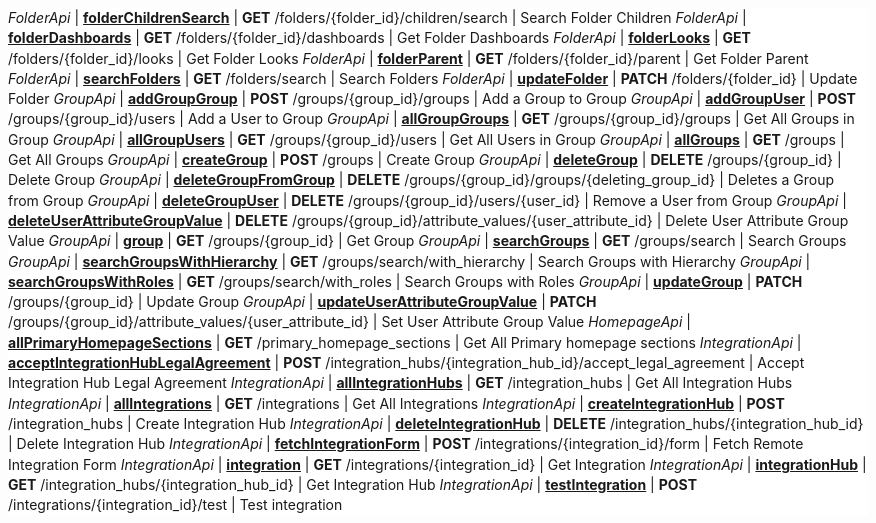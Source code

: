 *FolderApi* | [**folderChildrenSearch**](docs/Api/FolderApi.md#folderchildrensearch) | **GET** /folders/{folder_id}/children/search | Search Folder Children
*FolderApi* | [**folderDashboards**](docs/Api/FolderApi.md#folderdashboards) | **GET** /folders/{folder_id}/dashboards | Get Folder Dashboards
*FolderApi* | [**folderLooks**](docs/Api/FolderApi.md#folderlooks) | **GET** /folders/{folder_id}/looks | Get Folder Looks
*FolderApi* | [**folderParent**](docs/Api/FolderApi.md#folderparent) | **GET** /folders/{folder_id}/parent | Get Folder Parent
*FolderApi* | [**searchFolders**](docs/Api/FolderApi.md#searchfolders) | **GET** /folders/search | Search Folders
*FolderApi* | [**updateFolder**](docs/Api/FolderApi.md#updatefolder) | **PATCH** /folders/{folder_id} | Update Folder
*GroupApi* | [**addGroupGroup**](docs/Api/GroupApi.md#addgroupgroup) | **POST** /groups/{group_id}/groups | Add a Group to Group
*GroupApi* | [**addGroupUser**](docs/Api/GroupApi.md#addgroupuser) | **POST** /groups/{group_id}/users | Add a User to Group
*GroupApi* | [**allGroupGroups**](docs/Api/GroupApi.md#allgroupgroups) | **GET** /groups/{group_id}/groups | Get All Groups in Group
*GroupApi* | [**allGroupUsers**](docs/Api/GroupApi.md#allgroupusers) | **GET** /groups/{group_id}/users | Get All Users in Group
*GroupApi* | [**allGroups**](docs/Api/GroupApi.md#allgroups) | **GET** /groups | Get All Groups
*GroupApi* | [**createGroup**](docs/Api/GroupApi.md#creategroup) | **POST** /groups | Create Group
*GroupApi* | [**deleteGroup**](docs/Api/GroupApi.md#deletegroup) | **DELETE** /groups/{group_id} | Delete Group
*GroupApi* | [**deleteGroupFromGroup**](docs/Api/GroupApi.md#deletegroupfromgroup) | **DELETE** /groups/{group_id}/groups/{deleting_group_id} | Deletes a Group from Group
*GroupApi* | [**deleteGroupUser**](docs/Api/GroupApi.md#deletegroupuser) | **DELETE** /groups/{group_id}/users/{user_id} | Remove a User from Group
*GroupApi* | [**deleteUserAttributeGroupValue**](docs/Api/GroupApi.md#deleteuserattributegroupvalue) | **DELETE** /groups/{group_id}/attribute_values/{user_attribute_id} | Delete User Attribute Group Value
*GroupApi* | [**group**](docs/Api/GroupApi.md#group) | **GET** /groups/{group_id} | Get Group
*GroupApi* | [**searchGroups**](docs/Api/GroupApi.md#searchgroups) | **GET** /groups/search | Search Groups
*GroupApi* | [**searchGroupsWithHierarchy**](docs/Api/GroupApi.md#searchgroupswithhierarchy) | **GET** /groups/search/with_hierarchy | Search Groups with Hierarchy
*GroupApi* | [**searchGroupsWithRoles**](docs/Api/GroupApi.md#searchgroupswithroles) | **GET** /groups/search/with_roles | Search Groups with Roles
*GroupApi* | [**updateGroup**](docs/Api/GroupApi.md#updategroup) | **PATCH** /groups/{group_id} | Update Group
*GroupApi* | [**updateUserAttributeGroupValue**](docs/Api/GroupApi.md#updateuserattributegroupvalue) | **PATCH** /groups/{group_id}/attribute_values/{user_attribute_id} | Set User Attribute Group Value
*HomepageApi* | [**allPrimaryHomepageSections**](docs/Api/HomepageApi.md#allprimaryhomepagesections) | **GET** /primary_homepage_sections | Get All Primary homepage sections
*IntegrationApi* | [**acceptIntegrationHubLegalAgreement**](docs/Api/IntegrationApi.md#acceptintegrationhublegalagreement) | **POST** /integration_hubs/{integration_hub_id}/accept_legal_agreement | Accept Integration Hub Legal Agreement
*IntegrationApi* | [**allIntegrationHubs**](docs/Api/IntegrationApi.md#allintegrationhubs) | **GET** /integration_hubs | Get All Integration Hubs
*IntegrationApi* | [**allIntegrations**](docs/Api/IntegrationApi.md#allintegrations) | **GET** /integrations | Get All Integrations
*IntegrationApi* | [**createIntegrationHub**](docs/Api/IntegrationApi.md#createintegrationhub) | **POST** /integration_hubs | Create Integration Hub
*IntegrationApi* | [**deleteIntegrationHub**](docs/Api/IntegrationApi.md#deleteintegrationhub) | **DELETE** /integration_hubs/{integration_hub_id} | Delete Integration Hub
*IntegrationApi* | [**fetchIntegrationForm**](docs/Api/IntegrationApi.md#fetchintegrationform) | **POST** /integrations/{integration_id}/form | Fetch Remote Integration Form
*IntegrationApi* | [**integration**](docs/Api/IntegrationApi.md#integration) | **GET** /integrations/{integration_id} | Get Integration
*IntegrationApi* | [**integrationHub**](docs/Api/IntegrationApi.md#integrationhub) | **GET** /integration_hubs/{integration_hub_id} | Get Integration Hub
*IntegrationApi* | [**testIntegration**](docs/Api/IntegrationApi.md#testintegration) | **POST** /integrations/{integration_id}/test | Test integration